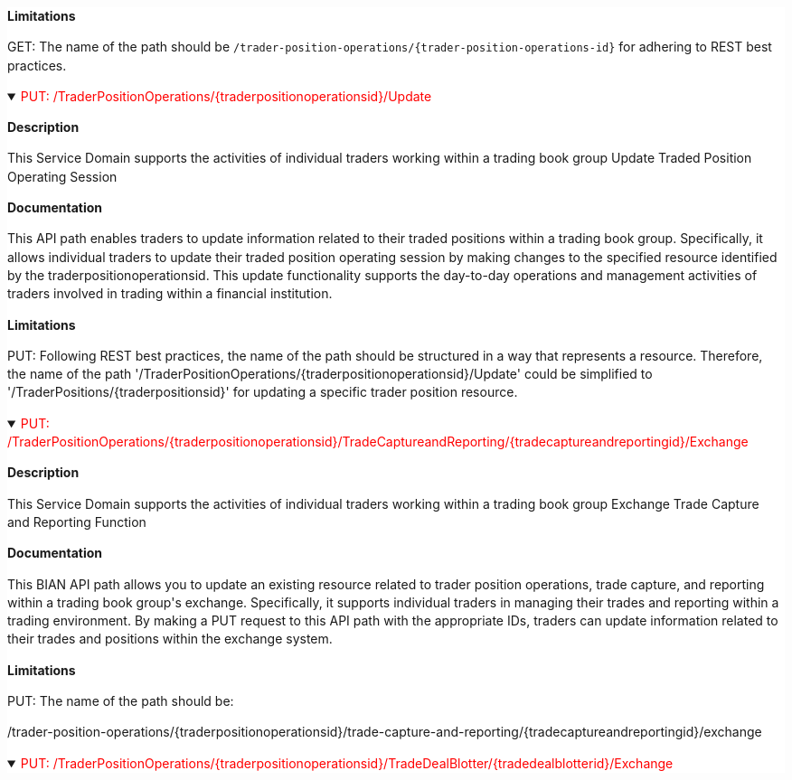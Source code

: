   **Limitations**

  GET: The name of the path should be `/trader-position-operations/{trader-position-operations-id}` for adhering to REST best practices.

</details>

<details open>
  <summary><span style='color:red;'>PUT: /TraderPositionOperations/{traderpositionoperationsid}/Update</span></summary>

  **Description**

  This Service Domain supports the activities of individual traders working within a trading book group Update Traded Position Operating Session

  **Documentation**

  This API path enables traders to update information related to their traded positions within a trading book group. Specifically, it allows individual traders to update their traded position operating session by making changes to the specified resource identified by the traderpositionoperationsid. This update functionality supports the day-to-day operations and management activities of traders involved in trading within a financial institution.

  **Limitations**

  PUT: Following REST best practices, the name of the path should be structured in a way that represents a resource. Therefore, the name of the path '/TraderPositionOperations/{traderpositionoperationsid}/Update' could be simplified to '/TraderPositions/{traderpositionsid}' for updating a specific trader position resource.

</details>

<details open>
  <summary><span style='color:red;'>PUT: /TraderPositionOperations/{traderpositionoperationsid}/TradeCaptureandReporting/{tradecaptureandreportingid}/Exchange</span></summary>

  **Description**

  This Service Domain supports the activities of individual traders working within a trading book group Exchange Trade Capture and Reporting Function

  **Documentation**

  This BIAN API path allows you to update an existing resource related to trader position operations, trade capture, and reporting within a trading book group's exchange. Specifically, it supports individual traders in managing their trades and reporting within a trading environment. By making a PUT request to this API path with the appropriate IDs, traders can update information related to their trades and positions within the exchange system.

  **Limitations**

  PUT: The name of the path should be:

/trader-position-operations/{traderpositionoperationsid}/trade-capture-and-reporting/{tradecaptureandreportingid}/exchange

</details>

<details open>
  <summary><span style='color:red;'>PUT: /TraderPositionOperations/{traderpositionoperationsid}/TradeDealBlotter/{tradedealblotterid}/Exchange</span></summary>

